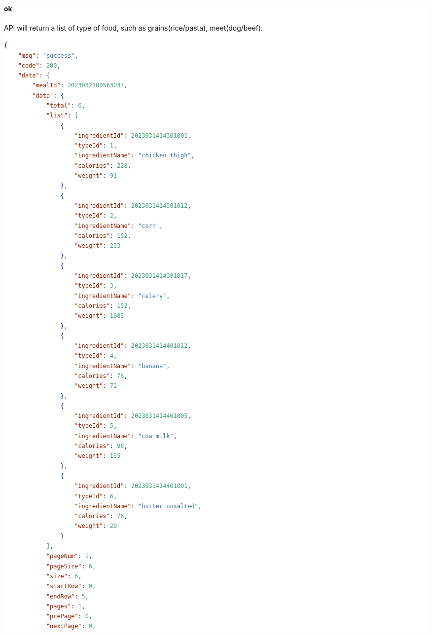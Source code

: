 #### ok

API will return a list of type of food, such as grains(rice/pasta), meet(dog/beef).

```json
{
    "msg": "success",
    "code": 200,
    "data": {
        "mealId": 2023032100563037,
        "data": {
            "total": 6,
            "list": [
                {
                    "ingredientId": 2023031414301001,
                    "typeId": 1,
                    "ingredientName": "chicken thigh",
                    "calories": 228,
                    "weight": 91
                },
                {
                    "ingredientId": 2023031414301012,
                    "typeId": 2,
                    "ingredientName": "corn",
                    "calories": 152,
                    "weight": 233
                },
                {
                    "ingredientId": 2023031414301017,
                    "typeId": 3,
                    "ingredientName": "celery",
                    "calories": 152,
                    "weight": 1085
                },
                {
                    "ingredientId": 2023031414401012,
                    "typeId": 4,
                    "ingredientName": "banana",
                    "calories": 76,
                    "weight": 72
                },
                {
                    "ingredientId": 2023031414401005,
                    "typeId": 5,
                    "ingredientName": "cow milk",
                    "calories": 98,
                    "weight": 155
                },
                {
                    "ingredientId": 2023031414401001,
                    "typeId": 6,
                    "ingredientName": "butter unsalted",
                    "calories": 76,
                    "weight": 29
                }
            ],
            "pageNum": 1,
            "pageSize": 6,
            "size": 6,
            "startRow": 0,
            "endRow": 5,
            "pages": 1,
            "prePage": 0,
            "nextPage": 0,
```